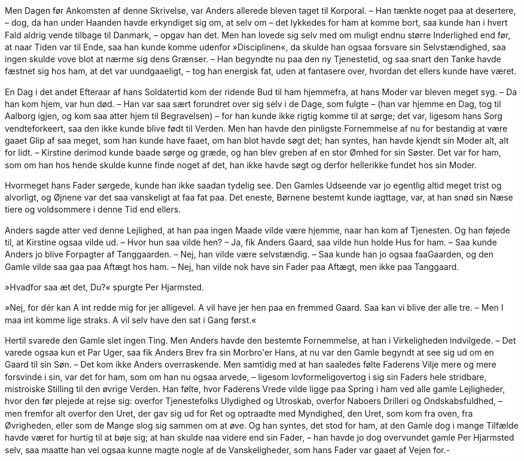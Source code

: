 Men Dagen før Ankomsten af denne Skrivelse, var Anders allerede bleven
taget til Korporal. – Han tænkte noget paa at desertere, – dog, da han
under Haanden havde erkyndiget sig om, at selv om – det lykkedes for ham
at komme bort, saa kunde han i hvert Fald aldrig vende tilbage til
Danmark, – opgav han det. Men han lovede sig selv med om muligt endnu
større Inderlighed end før, at naar Tiden var til Ende, saa han kunde
komme udenfor »Disciplinen«, da skulde han ogsaa forsvare sin
Selvstændighed, saa ingen skulde vove blot at nærme sig dens Grænser. –
Han begyndte nu paa den ny Tjenestetid, og saa snart den Tanke havde
fæstnet sig hos ham, at det var uundgaaeligt, – tog han energisk fat,
uden at fantasere over, hvordan det ellers kunde have været.

En Dag i det andet Efteraar af hans Soldatertid kom der ridende Bud til
ham hjemmefra, at hans Moder var bleven meget syg. – Da han kom hjem,
var hun død. – Han var saa sært forundret over sig selv i de Dage, som
fulgte – (han var hjemme en Dag, tog til Aalborg igjen, og kom saa atter
hjem til Begravelsen) – for han kunde ikke rigtig komme til at sørge;
det var, ligesom hans Sorg vendteforkeert, saa den ikke kunde blive født
til Verden. Men han havde den pinligste Fornemmelse af nu for bestandig
at være gaaet Glip af saa meget, som han kunde have faaet, om han blot
havde søgt det; han syntes, han havde kjendt sin Moder alt, alt for
lidt. – Kirstine derimod kunde baade sørge og græde, og han blev greben
af en stor Ømhed for sin Søster. Det var for ham, som om han hos hende
skulde kunne finde noget af det, han ikke havde søgt og derfor
hellerikke fundet hos sin Moder.

Hvormeget hans Fader sørgede, kunde han ikke saadan tydelig see. Den
Gamles Udseende var jo egentlig altid meget trist og alvorligt, og
Øjnene var det saa vanskeligt at faa fat paa. Det eneste, Børnene
bestemt kunde iagttage, var, at han snød sin Næse tiere og voldsommere i
denne Tid end ellers.

Anders sagde atter ved denne Lejlighed, at han paa ingen Maade vilde
være hjemme, naar han kom af Tjenesten. Og han føjede til, at Kirstine
ogsaa vilde ud. – Hvor hun saa vilde hen? – Ja, fik Anders Gaard, saa
vilde hun holde Hus for ham. – Saa kunde Anders jo blive Forpagter af
Tanggaarden. – Nej, han vilde være selvstændig. – Saa kunde han jo ogsaa
faaGaarden, og den Gamle vilde saa gaa paa Aftægt hos ham. – Nej, han
vilde nok have sin Fader paa Aftægt, men ikke paa Tanggaard.

»Hvadfor saa æt det, Du?« spurgte Per Hjarmsted.

»Nej, for dér kan A int redde mig for jer alligevel. A vil have jer hen
paa en fremmed Gaard. Saa kan vi blive der alle tre. – Men I maa int
komme lige straks. A vil selv have den sat i Gang først.«

Hertil svarede den Gamle slet ingen Ting. Men Anders havde den bestemte
Fornemmelse, at han i Virkeligheden indvilgede. – Det varede ogsaa kun
et Par Uger, saa fik Anders Brev fra sin Morbro'er Hans, at nu var den
Gamle begyndt at see sig ud om en Gaard til sin Søn. – Det kom ikke
Anders overraskende. Men samtidig med at han saaledes følte Faderens
Vilje mere og mere forsvinde i sin, var det for ham, som om han nu ogsaa
arvede, – ligesom lovformeligovertog i sig sin Faders hele stridbare,
mistroiske Stilling til den øvrige Verden. Han følte, hvor Faderens
Vrede vilde ligge paa Spring i ham ved alle gamle Lejligheder, hvor den
før plejede at rejse sig: overfor Tjenestefolks Ulydighed og Utroskab,
overfor Naboers Drilleri og Ondskabsfuldhed, – men fremfor alt overfor
den Uret, der gav sig ud for Ret og optraadte med Myndighed, den Uret,
som kom fra oven, fra Øvrigheden, eller som de Mange slog sig sammen om
at øve. Og han syntes, det stod for ham, at den Gamle dog i mange
Tilfælde havde været for hurtig til at bøje sig; at han skulde naa
videre end sin Fader, – han havde jo dog overvundet gamle Per Hjarmsted
selv, saa maatte han vel ogsaa kunne magte nogle af de Vanskeligheder,
som hans Fader var gaaet af Vejen for.-
